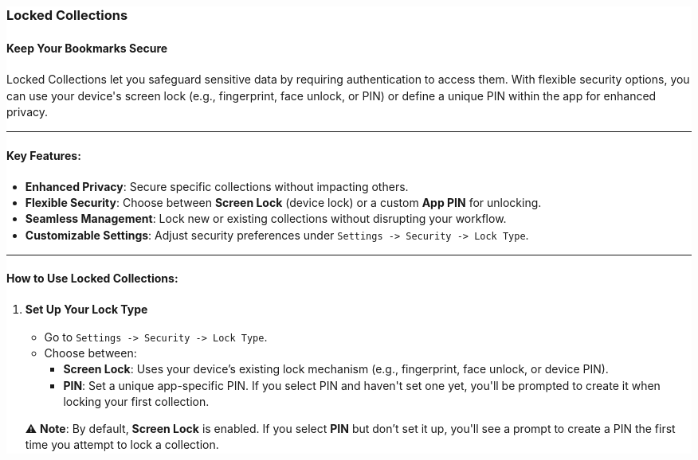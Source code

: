 ### Locked Collections

#### Keep Your Bookmarks Secure

Locked Collections let you safeguard sensitive data by requiring authentication to access them. With flexible security options, you can use your device's screen lock (e.g., fingerprint, face unlock, or PIN) or define a unique PIN within the app for enhanced privacy.

---

#### Key Features:
- **Enhanced Privacy**: Secure specific collections without impacting others.
- **Flexible Security**: Choose between **Screen Lock** (device lock) or a custom **App PIN** for unlocking.
- **Seamless Management**: Lock new or existing collections without disrupting your workflow.
- **Customizable Settings**: Adjust security preferences under `Settings -> Security -> Lock Type`.

---

#### How to Use Locked Collections:

1. **Set Up Your Lock Type**  
   - Go to `Settings -> Security -> Lock Type`.  
   - Choose between:
     - **Screen Lock**: Uses your device’s existing lock mechanism (e.g., fingerprint, face unlock, or device PIN).  
     - **PIN**: Set a unique app-specific PIN. If you select PIN and haven't set one yet, you'll be prompted to create it when locking your first collection.

   ⚠️ **Note**: By default, **Screen Lock** is enabled. If you select **PIN** but don’t set it up, you'll see a prompt to create a PIN the first time you attempt to lock a collection.

<p float="left" style="margin-left: 40px;">
